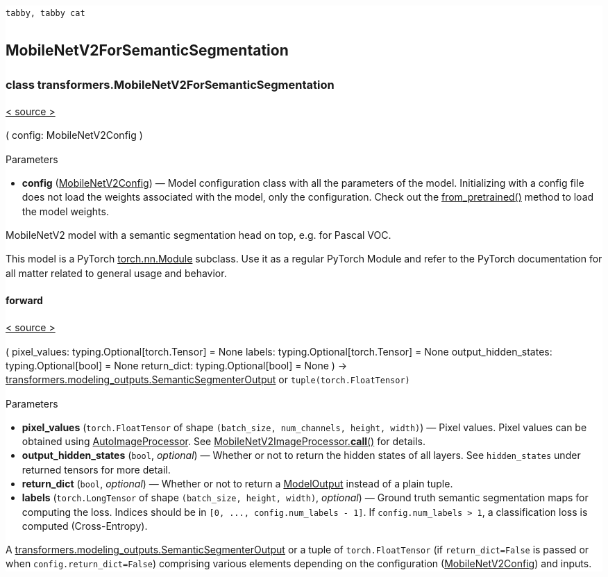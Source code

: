 ```
tabby, tabby cat
```

## MobileNetV2ForSemanticSegmentation

### class transformers.MobileNetV2ForSemanticSegmentation

[< source \>](https://github.com/huggingface/transformers/blob/v4.34.0/src/transformers/models/mobilenet_v2/modeling_mobilenet_v2.py#L781)

( config: MobileNetV2Config )

Parameters

-   **config** ([MobileNetV2Config](/docs/transformers/v4.34.0/en/model_doc/mobilenet_v2#transformers.MobileNetV2Config)) — Model configuration class with all the parameters of the model. Initializing with a config file does not load the weights associated with the model, only the configuration. Check out the [from\_pretrained()](/docs/transformers/v4.34.0/en/main_classes/model#transformers.PreTrainedModel.from_pretrained) method to load the model weights.

MobileNetV2 model with a semantic segmentation head on top, e.g. for Pascal VOC.

This model is a PyTorch [torch.nn.Module](https://pytorch.org/docs/stable/nn.html#torch.nn.Module) subclass. Use it as a regular PyTorch Module and refer to the PyTorch documentation for all matter related to general usage and behavior.

#### forward

[< source \>](https://github.com/huggingface/transformers/blob/v4.34.0/src/transformers/models/mobilenet_v2/modeling_mobilenet_v2.py#L792)

( pixel\_values: typing.Optional\[torch.Tensor\] = None labels: typing.Optional\[torch.Tensor\] = None output\_hidden\_states: typing.Optional\[bool\] = None return\_dict: typing.Optional\[bool\] = None ) → [transformers.modeling\_outputs.SemanticSegmenterOutput](/docs/transformers/v4.34.0/en/main_classes/output#transformers.modeling_outputs.SemanticSegmenterOutput) or `tuple(torch.FloatTensor)`

Parameters

-   **pixel\_values** (`torch.FloatTensor` of shape `(batch_size, num_channels, height, width)`) — Pixel values. Pixel values can be obtained using [AutoImageProcessor](/docs/transformers/v4.34.0/en/model_doc/auto#transformers.AutoImageProcessor). See [MobileNetV2ImageProcessor.**call**()](/docs/transformers/v4.34.0/en/model_doc/deit#transformers.DeiTFeatureExtractor.__call__) for details.
-   **output\_hidden\_states** (`bool`, _optional_) — Whether or not to return the hidden states of all layers. See `hidden_states` under returned tensors for more detail.
-   **return\_dict** (`bool`, _optional_) — Whether or not to return a [ModelOutput](/docs/transformers/v4.34.0/en/main_classes/output#transformers.utils.ModelOutput) instead of a plain tuple.
-   **labels** (`torch.LongTensor` of shape `(batch_size, height, width)`, _optional_) — Ground truth semantic segmentation maps for computing the loss. Indices should be in `[0, ..., config.num_labels - 1]`. If `config.num_labels > 1`, a classification loss is computed (Cross-Entropy).

A [transformers.modeling\_outputs.SemanticSegmenterOutput](/docs/transformers/v4.34.0/en/main_classes/output#transformers.modeling_outputs.SemanticSegmenterOutput) or a tuple of `torch.FloatTensor` (if `return_dict=False` is passed or when `config.return_dict=False`) comprising various elements depending on the configuration ([MobileNetV2Config](/docs/transformers/v4.34.0/en/model_doc/mobilenet_v2#transformers.MobileNetV2Config)) and inputs.

